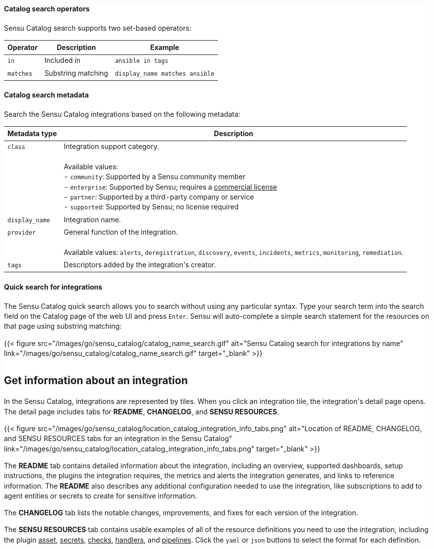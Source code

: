 #### Catalog search operators

Sensu Catalog search supports two set-based operators:

| Operator  | Description        | Example                |
| --------- | ------------------ | ---------------------- |
| `in`      | Included in        | `ansible in tags`
| `matches` | Substring matching | `display_name matches ansible`

#### Catalog search metadata

Search the Sensu Catalog integrations based on the following metadata:

| Metadata type | Description       
| ------------- | ------------------
| `class`       | Integration support category.<br><br>Available values:<br>- `community`: Supported by a Sensu community member<br>- `enterprise`: Supported by Sensu; requires a [commercial license][7]<br>- `partner`: Supported by a third-party company or service<br>- `supported`: Supported by Sensu; no license required
| `display_name` | Integration name.
| `provider` | General function of the integration.<br><br>Available values: `alerts`, `deregistration`, `discovery`, `events`, `incidents`, `metrics`, `monitoring`, `remediation`.
| `tags` | Descriptors added by the integration's creator.

#### Quick search for integrations

The Sensu Catalog quick search allows you to search without using any particular syntax.
Type your search term into the search field on the Catalog page of the web UI and press `Enter`.
Sensu will auto-complete a simple search statement for the resources on that page using substring matching:

{{< figure src="/images/go/sensu_catalog/catalog_name_search.gif" alt="Sensu Catalog search for integrations by name" link="/images/go/sensu_catalog/catalog_name_search.gif" target="_blank" >}}

## Get information about an integration

In the Sensu Catalog, integrations are represented by tiles.
When you click an integration tile, the integration's detail page opens.
The detail page includes tabs for **README**, **CHANGELOG**, and **SENSU RESOURCES**.

{{< figure src="/images/go/sensu_catalog/location_catalog_integration_info_tabs.png" alt="Location of README, CHANGELOG, and SENSU RESOURCES tabs for an integration in the Sensu Catalog" link="/images/go/sensu_catalog/location_catalog_integration_info_tabs.png" target="_blank" >}}

The **README** tab contains detailed information about the integration, including an overview, supported dashboards, setup instructions, the plugins the integration requires, the metrics and alerts the integration generates, and links to reference information.
The **README** also describes any additional configuration needed to use the integration, like subscriptions to add to agent entities or secrets to create for sensitive information.

The **CHANGELOG** tab lists the notable changes, improvements, and fixes for each version of the integration. 

The **SENSU RESOURCES** tab contains usable examples of all of the resource definitions you need to use the integration, including the plugin [asset][4], [secrets][5], [checks][2], [handlers][3], and [pipelines][6].
Click the `yaml` or `json` buttons to select the format for each definition.


[1]: ../../plugins/plugins/
[2]: ../../observability-pipeline/observe-schedule/checks/
[3]: ../../observability-pipeline/observe-process/handlers/
[4]: ../../plugins/assets/
[5]: ../../operations/manage-secrets/secrets/
[6]: ../../observability-pipeline/observe-process/pipelines/
[7]: ../../commercial/
[8]: ../../operations/maintain-sensu/license/
[9]: ../../web-ui/view-manage-resources/
[10]: ../../sensuctl/create-manage-resources/
[11]: ../../api/
[13]: #get-information-about-an-integration
[14]: #configure-and-install-an-integration
[15]: ../../operations/monitoring-as-code/
[16]: #browse-the-alphabetized-list
[17]: #browse-the-categorized-list
[18]: #browse-a-metadata-based-list
[19]: #search-for-integrations
[20]: ../../plugins/assets/
[21]: ../../web-ui/
[22]: https://github.com/sensu/catalog
[23]: ../build-private-catalog/#create-a-ui-globalconfig-definition